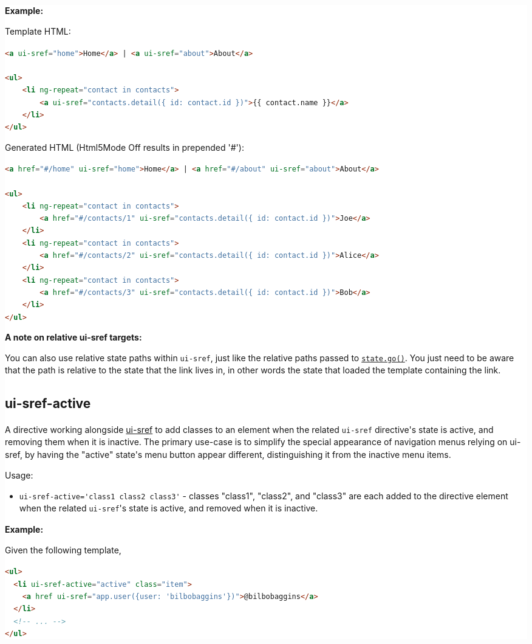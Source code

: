 **Example:**

Template HTML:
```html
<a ui-sref="home">Home</a> | <a ui-sref="about">About</a>

<ul>
    <li ng-repeat="contact in contacts">
        <a ui-sref="contacts.detail({ id: contact.id })">{{ contact.name }}</a>
    </li>
</ul>
```

Generated HTML (Html5Mode Off results in prepended '#'):
```html
<a href="#/home" ui-sref="home">Home</a> | <a href="#/about" ui-sref="about">About</a>

<ul>
    <li ng-repeat="contact in contacts">
        <a href="#/contacts/1" ui-sref="contacts.detail({ id: contact.id })">Joe</a>
    </li>
    <li ng-repeat="contact in contacts">
        <a href="#/contacts/2" ui-sref="contacts.detail({ id: contact.id })">Alice</a>
    </li>
    <li ng-repeat="contact in contacts">
        <a href="#/contacts/3" ui-sref="contacts.detail({ id: contact.id })">Bob</a>
    </li>
</ul>
```

**A note on relative ui-sref targets:**

You can also use relative state paths within `ui-sref`, just like the relative paths passed to [`state.go()`](https://github.com/angular-ui/ui-router/wiki/#wiki-examples-diagram). You just need to be aware that the path is relative to the state that the link lives in, in other words the state that loaded the template containing the link.

## ui-sref-active

A directive working alongside [ui-sref](#wiki-ui-sref) to add classes to an element when the related `ui-sref` directive's state is active, and removing them when it is inactive. The primary use-case is to simplify the special appearance of navigation menus relying on ui-sref, by having the "active" state's menu button appear different, distinguishing it from the inactive menu items.

Usage:
* `ui-sref-active='class1 class2 class3'` - classes "class1", "class2", and "class3" are each added to the directive element when the related `ui-sref`'s state is active, and removed when it is inactive.

**Example:**

Given the following template,

```html
<ul>
  <li ui-sref-active="active" class="item">
    <a href ui-sref="app.user({user: 'bilbobaggins'})">@bilbobaggins</a>
  </li>
  <!-- ... -->
</ul>
```
